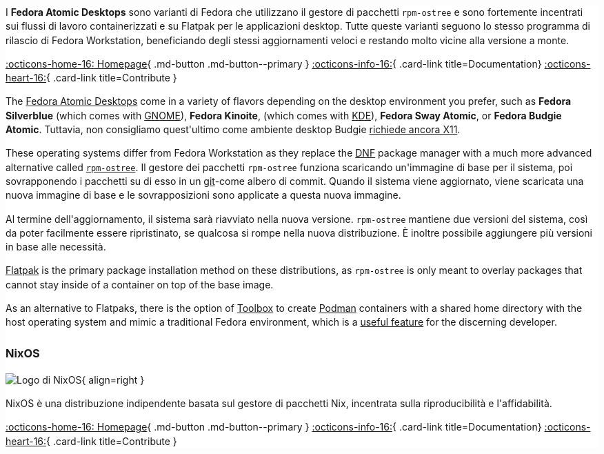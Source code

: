 I **Fedora Atomic Desktops** sono varianti di Fedora che utilizzano il gestore di pacchetti `rpm-ostree` e sono fortemente incentrati sui flussi di lavoro containerizzati e su Flatpak per le applicazioni desktop. Tutte queste varianti seguono lo stesso programma di rilascio di Fedora Workstation, beneficiando degli stessi aggiornamenti veloci e restando molto vicine alla versione a monte.

[:octicons-home-16: Homepage](https://fedoraproject.org/atomic-desktops){ .md-button .md-button--primary }
[:octicons-info-16:](https://docs.fedoraproject.org/en-US/emerging){ .card-link title=Documentation}
[:octicons-heart-16:](https://whatcanidoforfedora.org){ .card-link title=Contribute }

</details>

</div>

The [Fedora Atomic Desktops](https://fedoramagazine.org/introducing-fedora-atomic-desktops) come in a variety of flavors depending on the desktop environment you prefer, such as **Fedora Silverblue** (which comes with [GNOME](https://gnome.org)), **Fedora Kinoite**, (which comes with [KDE](https://kde.org)), **Fedora Sway Atomic**, or **Fedora Budgie Atomic**. Tuttavia, non consigliamo quest'ultimo come ambiente desktop Budgie [richiede ancora X11](https://buddiesofbudgie.org/blog/wayland).

These operating systems differ from Fedora Workstation as they replace the [DNF](https://docs.fedoraproject.org/en-US/quick-docs/dnf) package manager with a much more advanced alternative called [`rpm-ostree`](https://docs.fedoraproject.org/en-US/fedora/latest/system-administrators-guide/package-management/rpm-ostree). Il gestore dei pacchetti `rpm-ostree` funziona scaricando un'immagine di base per il sistema, poi sovrapponendo i pacchetti su di esso in un [git](https://en.wikipedia.org/wiki/Git)-come albero di commit. Quando il sistema viene aggiornato, viene scaricata una nuova immagine di base e le sovrapposizioni sono applicate a questa nuova immagine.

Al termine dell'aggiornamento, il sistema sarà riavviato nella nuova versione. `rpm-ostree` mantiene due versioni del sistema, così da poter facilmente essere ripristinato, se qualcosa si rompe nella nuova distribuzione. È inoltre possibile aggiungere più versioni in base alle necessità.

[Flatpak](https://flatpak.org) is the primary package installation method on these distributions, as `rpm-ostree` is only meant to overlay packages that cannot stay inside of a container on top of the base image.

As an alternative to Flatpaks, there is the option of [Toolbox](https://docs.fedoraproject.org/en-US/fedora-silverblue/toolbox) to create [Podman](https://podman.io) containers with a shared home directory with the host operating system and mimic a traditional Fedora environment, which is a [useful feature](https://containertoolbx.org) for the discerning developer.

### NixOS

<div class="admonition recommendation" markdown>

![Logo di NixOS](assets/img/linux-desktop/nixos.svg){ align=right }

NixOS è una distribuzione indipendente basata sul gestore di pacchetti Nix, incentrata sulla riproducibilità e l'affidabilità.

[:octicons-home-16: Homepage](https://nixos.org){ .md-button .md-button--primary }
[:octicons-info-16:](https://nixos.org/learn.html){ .card-link title=Documentation}
[:octicons-heart-16:](https://nixos.org/donate.html){ .card-link title=Contribute }

</details>
